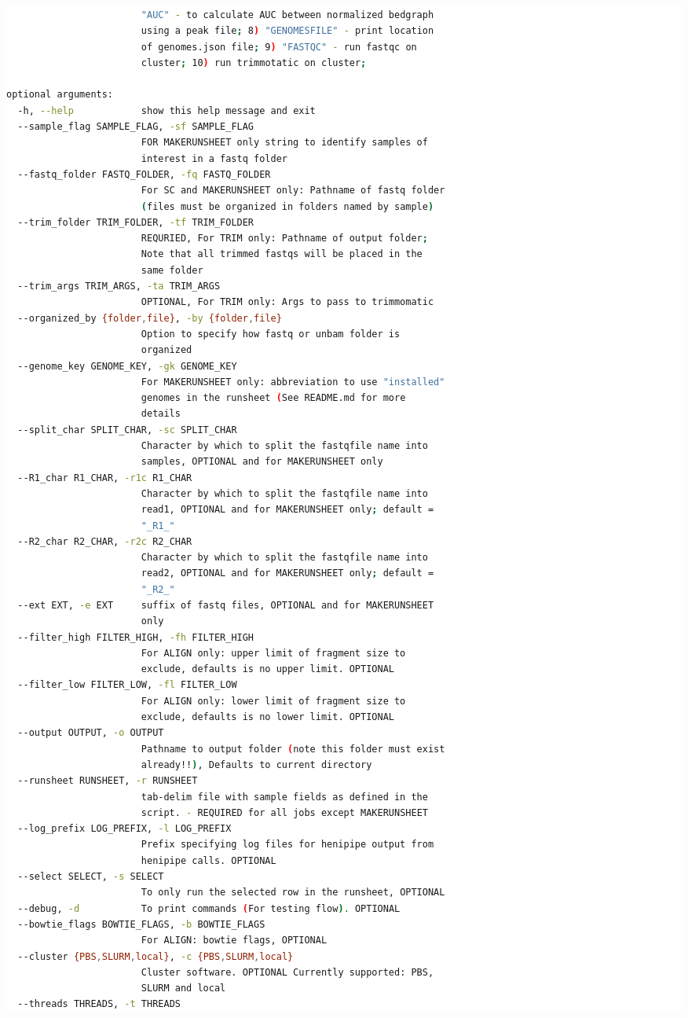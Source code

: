 ```bash
                        "AUC" - to calculate AUC between normalized bedgraph
                        using a peak file; 8) "GENOMESFILE" - print location
                        of genomes.json file; 9) "FASTQC" - run fastqc on
                        cluster; 10) run trimmotatic on cluster;

optional arguments:
  -h, --help            show this help message and exit
  --sample_flag SAMPLE_FLAG, -sf SAMPLE_FLAG
                        FOR MAKERUNSHEET only string to identify samples of
                        interest in a fastq folder
  --fastq_folder FASTQ_FOLDER, -fq FASTQ_FOLDER
                        For SC and MAKERUNSHEET only: Pathname of fastq folder
                        (files must be organized in folders named by sample)
  --trim_folder TRIM_FOLDER, -tf TRIM_FOLDER
                        REQURIED, For TRIM only: Pathname of output folder;
                        Note that all trimmed fastqs will be placed in the
                        same folder
  --trim_args TRIM_ARGS, -ta TRIM_ARGS
                        OPTIONAL, For TRIM only: Args to pass to trimmomatic
  --organized_by {folder,file}, -by {folder,file}
                        Option to specify how fastq or unbam folder is
                        organized
  --genome_key GENOME_KEY, -gk GENOME_KEY
                        For MAKERUNSHEET only: abbreviation to use "installed"
                        genomes in the runsheet (See README.md for more
                        details
  --split_char SPLIT_CHAR, -sc SPLIT_CHAR
                        Character by which to split the fastqfile name into
                        samples, OPTIONAL and for MAKERUNSHEET only
  --R1_char R1_CHAR, -r1c R1_CHAR
                        Character by which to split the fastqfile name into
                        read1, OPTIONAL and for MAKERUNSHEET only; default =
                        "_R1_"
  --R2_char R2_CHAR, -r2c R2_CHAR
                        Character by which to split the fastqfile name into
                        read2, OPTIONAL and for MAKERUNSHEET only; default =
                        "_R2_"
  --ext EXT, -e EXT     suffix of fastq files, OPTIONAL and for MAKERUNSHEET
                        only
  --filter_high FILTER_HIGH, -fh FILTER_HIGH
                        For ALIGN only: upper limit of fragment size to
                        exclude, defaults is no upper limit. OPTIONAL
  --filter_low FILTER_LOW, -fl FILTER_LOW
                        For ALIGN only: lower limit of fragment size to
                        exclude, defaults is no lower limit. OPTIONAL
  --output OUTPUT, -o OUTPUT
                        Pathname to output folder (note this folder must exist
                        already!!), Defaults to current directory
  --runsheet RUNSHEET, -r RUNSHEET
                        tab-delim file with sample fields as defined in the
                        script. - REQUIRED for all jobs except MAKERUNSHEET
  --log_prefix LOG_PREFIX, -l LOG_PREFIX
                        Prefix specifying log files for henipipe output from
                        henipipe calls. OPTIONAL
  --select SELECT, -s SELECT
                        To only run the selected row in the runsheet, OPTIONAL
  --debug, -d           To print commands (For testing flow). OPTIONAL
  --bowtie_flags BOWTIE_FLAGS, -b BOWTIE_FLAGS
                        For ALIGN: bowtie flags, OPTIONAL
  --cluster {PBS,SLURM,local}, -c {PBS,SLURM,local}
                        Cluster software. OPTIONAL Currently supported: PBS,
                        SLURM and local
  --threads THREADS, -t THREADS
```